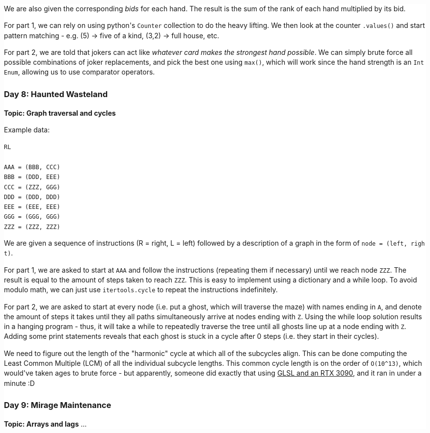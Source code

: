 We are also given the corresponding *bids* for each hand. The result is the sum of the rank of each hand multiplied by its bid.

For part 1, we can rely on using python's `Counter` collection to do the heavy lifting. We then look at the counter `.values()` and start pattern matching - e.g. (5) -> five of a kind, (3,2) -> full house, etc.

For part 2, we are told that jokers can act like *whatever card makes the strongest hand possible*. We can simply brute force all possible combinations of joker replacements, and pick the best one using `max()`, which will work since the hand strength is an `IntEnum`, allowing us to use comparator operators.


### Day 8: Haunted Wasteland ###
**Topic: Graph traversal and cycles**

Example data:
```
RL

AAA = (BBB, CCC)
BBB = (DDD, EEE)
CCC = (ZZZ, GGG)
DDD = (DDD, DDD)
EEE = (EEE, EEE)
GGG = (GGG, GGG)
ZZZ = (ZZZ, ZZZ)
```

We are given a sequence of instructions (R = right, L = left) followed by a description of a graph in the form of `node = (left, right)`.

For part 1, we are asked to start at `AAA` and follow the instructions (repeating them if necessary) until we reach node `ZZZ`. The result is equal to the amount of steps taken to reach `ZZZ`. This is easy to implement using a dictionary and a while loop. To avoid modulo math, we can just use `itertools.cycle` to repeat the instructions indefinitely.

For part 2, we are asked to start at every node (i.e. put a ghost, which will traverse the maze) with names ending in `A`, and denote the amount of steps it takes until they all paths simultaneously arrive at nodes ending with `Z`. Using the while loop solution results in a hanging program - thus, it will take a while to repeatedly traverse the tree until all ghosts line up at a node ending with `Z`. Adding some print statements reveals that each ghost is stuck in a cycle after 0 steps (i.e. they start in their cycles).

We need to figure out the length of the "harmonic" cycle at which all of the subcycles align. This can be done computing the Least Common Multiple (LCM) of all the individual subcycle lengths. This common cycle length is on the order of `O(10^13)`, which would've taken ages to brute force - but apparently, someone did exactly that using [GLSL and an RTX 3090](https://old.reddit.com/r/adventofcode/comments/18dry49/2023_day_8_part_2glsl_brute_forced_in_under_a), and it ran in under a minute :D


### Day 9: Mirage Maintenance ###
**Topic: Arrays and lags**
...

